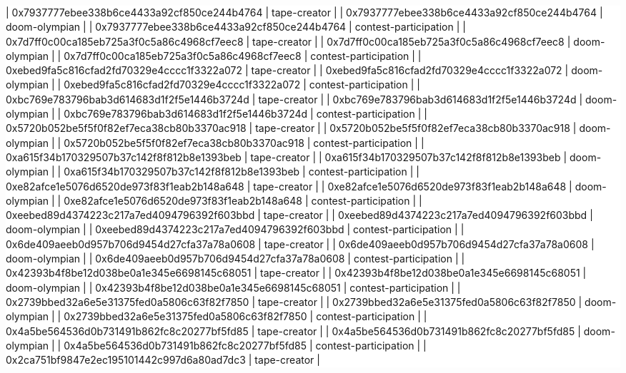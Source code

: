 | 0x7937777ebee338b6ce4433a92cf850ce244b4764 | tape-creator                |
| 0x7937777ebee338b6ce4433a92cf850ce244b4764 | doom-olympian               |
| 0x7937777ebee338b6ce4433a92cf850ce244b4764 | contest-participation       |
| 0x7d7ff0c00ca185eb725a3f0c5a86c4968cf7eec8 | tape-creator                |
| 0x7d7ff0c00ca185eb725a3f0c5a86c4968cf7eec8 | doom-olympian               |
| 0x7d7ff0c00ca185eb725a3f0c5a86c4968cf7eec8 | contest-participation       |
| 0xebed9fa5c816cfad2fd70329e4cccc1f3322a072 | tape-creator                |
| 0xebed9fa5c816cfad2fd70329e4cccc1f3322a072 | doom-olympian               |
| 0xebed9fa5c816cfad2fd70329e4cccc1f3322a072 | contest-participation       |
| 0xbc769e783796bab3d614683d1f2f5e1446b3724d | tape-creator                |
| 0xbc769e783796bab3d614683d1f2f5e1446b3724d | doom-olympian               |
| 0xbc769e783796bab3d614683d1f2f5e1446b3724d | contest-participation       |
| 0x5720b052be5f5f0f82ef7eca38cb80b3370ac918 | tape-creator                |
| 0x5720b052be5f5f0f82ef7eca38cb80b3370ac918 | doom-olympian               |
| 0x5720b052be5f5f0f82ef7eca38cb80b3370ac918 | contest-participation       |
| 0xa615f34b170329507b37c142f8f812b8e1393beb | tape-creator                |
| 0xa615f34b170329507b37c142f8f812b8e1393beb | doom-olympian               |
| 0xa615f34b170329507b37c142f8f812b8e1393beb | contest-participation       |
| 0xe82afce1e5076d6520de973f83f1eab2b148a648 | tape-creator                |
| 0xe82afce1e5076d6520de973f83f1eab2b148a648 | doom-olympian               |
| 0xe82afce1e5076d6520de973f83f1eab2b148a648 | contest-participation       |
| 0xeebed89d4374223c217a7ed4094796392f603bbd | tape-creator                |
| 0xeebed89d4374223c217a7ed4094796392f603bbd | doom-olympian               |
| 0xeebed89d4374223c217a7ed4094796392f603bbd | contest-participation       |
| 0x6de409aeeb0d957b706d9454d27cfa37a78a0608 | tape-creator                |
| 0x6de409aeeb0d957b706d9454d27cfa37a78a0608 | doom-olympian               |
| 0x6de409aeeb0d957b706d9454d27cfa37a78a0608 | contest-participation       |
| 0x42393b4f8be12d038be0a1e345e6698145c68051 | tape-creator                |
| 0x42393b4f8be12d038be0a1e345e6698145c68051 | doom-olympian               |
| 0x42393b4f8be12d038be0a1e345e6698145c68051 | contest-participation       |
| 0x2739bbed32a6e5e31375fed0a5806c63f82f7850 | tape-creator                |
| 0x2739bbed32a6e5e31375fed0a5806c63f82f7850 | doom-olympian               |
| 0x2739bbed32a6e5e31375fed0a5806c63f82f7850 | contest-participation       |
| 0x4a5be564536d0b731491b862fc8c20277bf5fd85 | tape-creator                |
| 0x4a5be564536d0b731491b862fc8c20277bf5fd85 | doom-olympian               |
| 0x4a5be564536d0b731491b862fc8c20277bf5fd85 | contest-participation       |
| 0x2ca751bf9847e2ec195101442c997d6a80ad7dc3 | tape-creator                |
